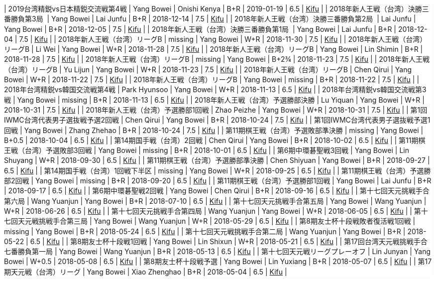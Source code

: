 | 2019台湾精鋭vs日本精鋭交流戦第4戦 | Yang Bowei | Onishi Kenya | B+R | 2019-01-19 | 6.5 | [Kifu](https://kifudepot.net/kifucontents.php?id=BaH93inWjVNRi09ObUswDg%3D%3D) | 
| 2018年新人王戦（台湾）決勝三番勝負第3局  | Yang Bowei | Lai Junfu | B+R | 2018-12-14 | 7.5 | [Kifu](https://kifudepot.net/kifucontents.php?id=1EaiETcf9n6oyouFRzmuUw%3D%3D) | 
| 2018年新人王戦（台湾）決勝三番勝負第2局  | Lai Junfu | Yang Bowei | B+R | 2018-12-05 | 7.5 | [Kifu](https://kifudepot.net/kifucontents.php?id=m8br5zrbSc8NCJICci0Lpw%3D%3D) | 
| 2018年新人王戦（台湾）決勝三番勝負第1局  | Yang Bowei | Lai Junfu | B+R | 2018-12-04 | 7.5 | [Kifu](https://kifudepot.net/kifucontents.php?id=xDNUVvXynyRTsDwWDHDHFQ%3D%3D) | 
| 2018年新人王戦（台湾）リーグB | missing | Yang Bowei | W+R | 2018-11-30 | 7.5 | [Kifu](https://kifudepot.net/kifucontents.php?id=oCSJL50AILR5MaJXuu89Rw%3D%3D) | 
| 2018年新人王戦（台湾）リーグB | Li Wei | Yang Bowei | W+R | 2018-11-28 | 7.5 | [Kifu](https://kifudepot.net/kifucontents.php?id=ws46VKJq4lOldMMOwlaDbw%3D%3D) | 
| 2018年新人王戦（台湾）リーグB | Yang Bowei | Lin Shimin | B+R | 2018-11-28 | 7.5 | [Kifu](https://kifudepot.net/kifucontents.php?id=nv70uuaEQkrhigICb%2Flbrg%3D%3D) | 
| 2018年新人王戦（台湾）リーグB | missing | Yang Bowei | B+2¾ | 2018-11-23 | 7.5 | [Kifu](https://kifudepot.net/kifucontents.php?id=r%2F1npfMVhWUXRNDWSrRUfA%3D%3D) | 
| 2018年新人王戦（台湾）リーグB | Yu Lijun | Yang Bowei | W+R | 2018-11-23 | 7.5 | [Kifu](https://kifudepot.net/kifucontents.php?id=Ume72HvN4a1DeMvBOcEshg%3D%3D) | 
| 2018年新人王戦（台湾）リーグB | Chen Qirui | Yang Bowei | W+R | 2018-11-22 | 7.5 | [Kifu](https://kifudepot.net/kifucontents.php?id=3gzzmOhFa6Pseu2JNYLeQg%3D%3D) | 
| 2018年新人王戦（台湾）リーグB | Yang Bowei | missing | B+R | 2018-11-22 | 7.5 | [Kifu](https://kifudepot.net/kifucontents.php?id=DRdTyAasuwJM9p08T3IzTQ%3D%3D) | 
| 2018年台湾精鋭vs韓国交流戦第4戦 | Park Hyunsoo | Yang Bowei | W+R | 2018-11-13 | 6.5 | [Kifu](https://kifudepot.net/kifucontents.php?id=m%2BesSG5coDGF%2FUX%2BQVCwVg%3D%3D) | 
| 2018年台湾精鋭vs韓国交流戦第3戦 | Yang Bowei | missing | B+R | 2018-11-13 | 6.5 | [Kifu](https://kifudepot.net/kifucontents.php?id=HPpkbPL6g0jqe8Nna8q5Bw%3D%3D) | 
| 2018年新人王戦（台湾）予選勝部決勝 | Lu Yiquan | Yang Bowei | W+R | 2018-10-31 | 7.5 | [Kifu](https://kifudepot.net/kifucontents.php?id=ByIfG%2BM8VcotbnxFQNzUGQ%3D%3D) | 
| 2018年新人王戦（台湾）予選勝部1回戦 | Zhao Peizhe | Yang Bowei | W+R | 2018-10-31 | 7.5 | [Kifu](https://kifudepot.net/kifucontents.php?id=UV6g1sX9J8NedSwA2cyd1Q%3D%3D) | 
| 第1回IWMC台湾代表男子選抜戦予選2回戦 | Chen Qirui | Yang Bowei | B+R | 2018-10-24 | 7.5 | [Kifu](https://kifudepot.net/kifucontents.php?id=ZDUiY49z%2B5sJBPOefH9y8g%3D%3D) | 
| 第1回IWMC台湾代表男子選抜戦予選1回戦 | Yang Bowei | Zhang Zhehao | B+R | 2018-10-24 | 7.5 | [Kifu](https://kifudepot.net/kifucontents.php?id=OmqX%2FR6hX4ROvEf0DEnVsg%3D%3D) | 
| 第11期棋王戦（台湾）予選敗部準決勝 | missing | Yang Bowei | B+0.5 | 2018-10-04 | 6.5 | [Kifu](https://kifudepot.net/kifucontents.php?id=g0VMqp67yHUcRMIe1slj9g%3D%3D) | 
| 第14期国手戦（台湾）2回戦 | Chen Qirui | Yang Bowei | B+R | 2018-10-02 | 6.5 | [Kifu](https://kifudepot.net/kifucontents.php?id=iaamKY8wr4sKlO5S4nA%2B7w%3D%3D) | 
| 第11期棋王戦（台湾）予選敗部3回戦 | Yang Bowei | missing | B+R | 2018-10-01 | 6.5 | [Kifu](https://kifudepot.net/kifucontents.php?id=lCuyaIkXPxOTcej7vZZxMQ%3D%3D) | 
| 第6期中環碁聖戦3回戦 | Yang Bowei | Lin Shuyang | W+R | 2018-09-30 | 6.5 | [Kifu](https://kifudepot.net/kifucontents.php?id=uHMAjgea%2Bbr5LlOBm%2Fvyqw%3D%3D) | 
| 第11期棋王戦（台湾）予選勝部準決勝 | Chen Shiyuan | Yang Bowei | B+R | 2018-09-27 | 6.5 | [Kifu](https://kifudepot.net/kifucontents.php?id=Ia5GjrV5OYCTLXHG3HPGgg%3D%3D) | 
| 第14期国手戦（台湾）1回戦下半区 | missing | Yang Bowei | W+R | 2018-09-25 | 6.5 | [Kifu](https://kifudepot.net/kifucontents.php?id=5NUtcflGyeouLrV7cAJTxg%3D%3D) | 
| 第11期棋王戦（台湾）予選勝部2回戦 | Yang Bowei | missing | B+R | 2018-09-20 | 6.5 | [Kifu](https://kifudepot.net/kifucontents.php?id=%2BdnwkKVLG%2FD8I6eunHdhXA%3D%3D) | 
| 第11期棋王戦（台湾）予選勝部1回戦 | Yang Bowei | Lai Junfu | B+R | 2018-09-17 | 6.5 | [Kifu](https://kifudepot.net/kifucontents.php?id=qWAW%2FLnU9i960VH9rKXqpw%3D%3D) | 
| 第6期中環碁聖戦2回戦 | Yang Bowei | Chen Qirui | B+R | 2018-09-16 | 6.5 | [Kifu](https://kifudepot.net/kifucontents.php?id=N64rxQnGrffKyo8Pk95gAg%3D%3D) | 
| 第十七回天元挑戦手合第六局 | Wang Yuanjun | Yang Bowei | B+R | 2018-07-10 | 6.5 | [Kifu](https://kifudepot.net/kifucontents.php?id=ClvooSZ14HLoOJAlPEd2Qg%3D%3D) | 
| 第十七回天元挑戦手合第五局 | Yang Bowei | Wang Yuanjun | W+R | 2018-06-26 | 6.5 | [Kifu](https://kifudepot.net/kifucontents.php?id=%2B%2BpjYFg3BLW4orP%2Bful%2FbQ%3D%3D) | 
| 第十七回天元挑戦手合第四局 | Wang Yuanjun | Yang Bowei | W+R | 2018-06-05 | 6.5 | [Kifu](https://kifudepot.net/kifucontents.php?id=GsfeKYjVcMBwMoOqg8U3XQ%3D%3D) | 
| 第十七回天元戦挑戦手合第三局 | Yang Bowei | Wang Yuanjun | W+R | 2018-05-29 | 6.5 | [Kifu](https://kifudepot.net/kifucontents.php?id=%2B1psK7evZzAbqtOOWKyNiQ%3D%3D) | 
| 第8期友士杯十段戦敗者復活戦1回戦 | missing | Yang Bowei | B+R | 2018-05-24 | 6.5 | [Kifu](https://kifudepot.net/kifucontents.php?id=GTcGQUyT9uTR%2BUnUhXdwZw%3D%3D) | 
| 第十七回天元戦挑戦手合第二局 | Wang Yuanjun | Yang Bowei | B+R | 2018-05-22 | 6.5 | [Kifu](https://kifudepot.net/kifucontents.php?id=DVsXuKyySiY%2BXKaTZ%2Flpog%3D%3D) | 
| 第8期友士杯十段戦1回戦 | Yang Bowei | Lin Shixun | W+R | 2018-05-21 | 6.5 | [Kifu](https://kifudepot.net/kifucontents.php?id=BEo9W8kBUXdoNSu4QUDvww%3D%3D) | 
| 第17回台湾天元戦挑戦手合七番勝負第一局 | Yang Bowei | Wang Yuanjun | B+R | 2018-05-13 | 6.5 | [Kifu](https://kifudepot.net/kifucontents.php?id=IID3bGSEvZKJNyPL9wbUGA%3D%3D) | 
| 第十七回天元戦リーグプレーオフ | Lin Junyan | Yang Bowei | W+0.5 | 2018-05-08 | 6.5 | [Kifu](https://kifudepot.net/kifucontents.php?id=rxtume7jMI8VqGw37rrBFw%3D%3D) | 
| 第8期友士杯十段戦予選 | Yang Bowei | Lin Yuxiang | B+R | 2018-05-07 | 6.5 | [Kifu](https://kifudepot.net/kifucontents.php?id=4niE4QUeQWufBi4yyQyLAQ%3D%3D) | 
| 第17期天元戦（台湾）リーグ | Yang Bowei | Xiao Zhenghao | B+R | 2018-05-04 | 6.5 | [Kifu](https://kifudepot.net/kifucontents.php?id=E0ysIjJ%2FL8T1Cx4HjLHQdQ%3D%3D) | 